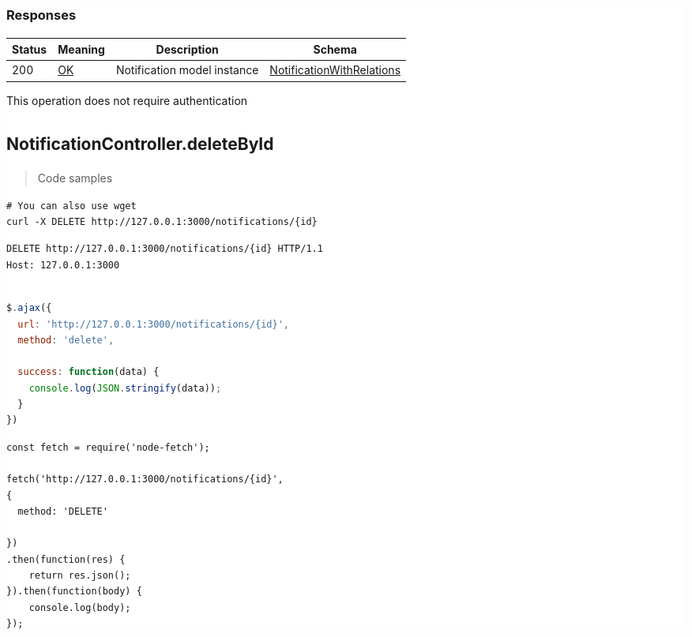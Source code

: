 <h3 id="notificationcontroller.findbyid-responses">Responses</h3>

|Status|Meaning|Description|Schema|
|---|---|---|---|
|200|[OK](https://tools.ietf.org/html/rfc7231#section-6.3.1)|Notification model instance|[NotificationWithRelations](#schemanotificationwithrelations)|

<aside class="success">
This operation does not require authentication
</aside>

## NotificationController.deleteById

<a id="opIdNotificationController.deleteById"></a>

> Code samples

```shell
# You can also use wget
curl -X DELETE http://127.0.0.1:3000/notifications/{id}

```

```http
DELETE http://127.0.0.1:3000/notifications/{id} HTTP/1.1
Host: 127.0.0.1:3000

```

```javascript

$.ajax({
  url: 'http://127.0.0.1:3000/notifications/{id}',
  method: 'delete',

  success: function(data) {
    console.log(JSON.stringify(data));
  }
})

```

```javascript--nodejs
const fetch = require('node-fetch');

fetch('http://127.0.0.1:3000/notifications/{id}',
{
  method: 'DELETE'

})
.then(function(res) {
    return res.json();
}).then(function(body) {
    console.log(body);
});

```
